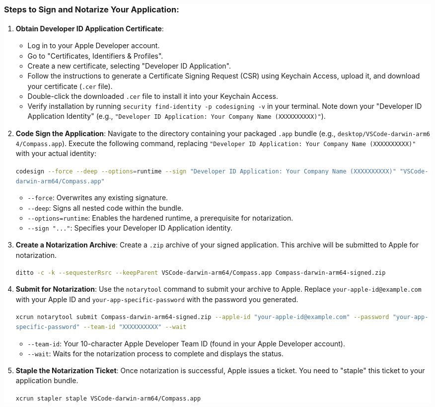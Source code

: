 ### Steps to Sign and Notarize Your Application:

1.  **Obtain Developer ID Application Certificate**:
    *   Log in to your Apple Developer account.
    *   Go to "Certificates, Identifiers & Profiles".
    *   Create a new certificate, selecting "Developer ID Application".
    *   Follow the instructions to generate a Certificate Signing Request (CSR) using Keychain Access, upload it, and download your certificate (`.cer` file).
    *   Double-click the downloaded `.cer` file to install it into your Keychain Access.
    *   Verify installation by running `security find-identity -p codesigning -v` in your terminal. Note down your "Developer ID Application Identity" (e.g., `"Developer ID Application: Your Company Name (XXXXXXXXXX)"`).

2.  **Code Sign the Application**:
    Navigate to the directory containing your packaged `.app` bundle (e.g., `desktop/VSCode-darwin-arm64/Compass.app`).
    Execute the following command, replacing `"Developer ID Application: Your Company Name (XXXXXXXXXX)"` with your actual identity:

    ```bash
    codesign --force --deep --options=runtime --sign "Developer ID Application: Your Company Name (XXXXXXXXXX)" "VSCode-darwin-arm64/Compass.app"
    ```

    *   `--force`: Overwrites any existing signature.
    *   `--deep`: Signs all nested code within the bundle.
    *   `--options=runtime`: Enables the hardened runtime, a prerequisite for notarization.
    *   `--sign "..."`: Specifies your Developer ID Application identity.

3.  **Create a Notarization Archive**:
    Create a `.zip` archive of your signed application. This archive will be submitted to Apple for notarization.

    ```bash
    ditto -c -k --sequesterRsrc --keepParent VSCode-darwin-arm64/Compass.app Compass-darwin-arm64-signed.zip
    ```

4.  **Submit for Notarization**:
    Use the `notarytool` command to submit your archive to Apple. Replace `your-apple-id@example.com` with your Apple ID and `your-app-specific-password` with the password you generated.

    ```bash
    xcrun notarytool submit Compass-darwin-arm64-signed.zip --apple-id "your-apple-id@example.com" --password "your-app-specific-password" --team-id "XXXXXXXXXX" --wait
    ```

    *   `--team-id`: Your 10-character Apple Developer Team ID (found in your Apple Developer account).
    *   `--wait`: Waits for the notarization process to complete and displays the status.

5.  **Staple the Notarization Ticket**:
    Once notarization is successful, Apple issues a ticket. You need to "staple" this ticket to your application bundle.

    ```bash
    xcrun stapler staple VSCode-darwin-arm64/Compass.app
    ```
